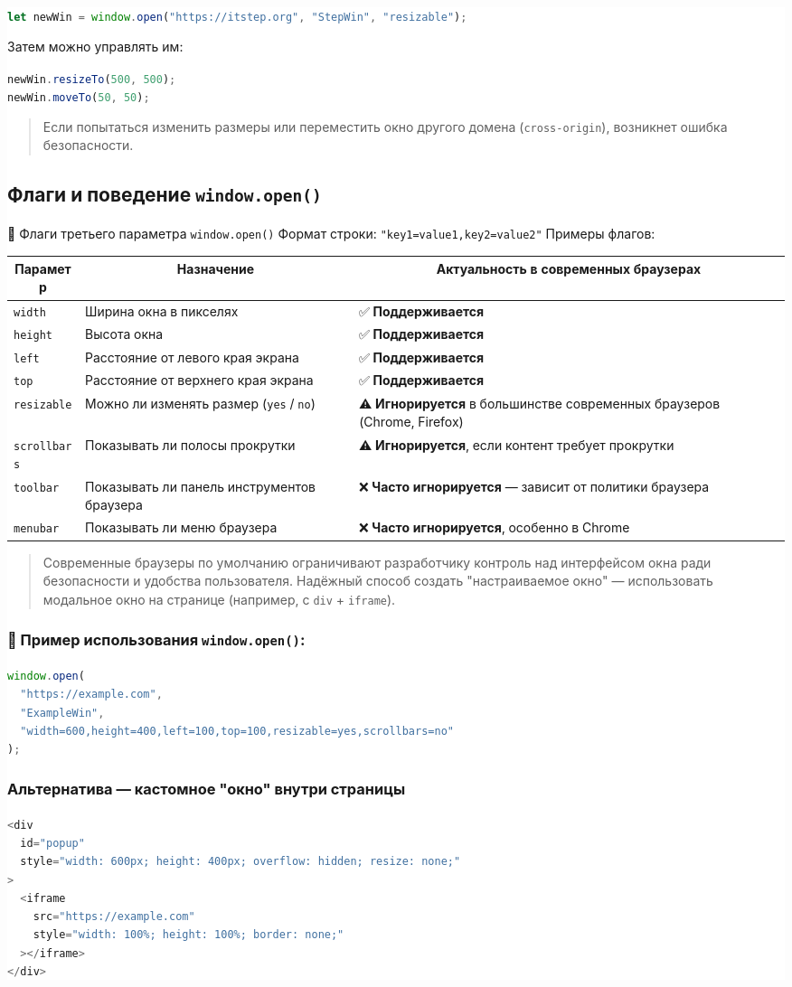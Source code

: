 ```js
let newWin = window.open("https://itstep.org", "StepWin", "resizable");
```

Затем можно управлять им:

```js
newWin.resizeTo(500, 500);
newWin.moveTo(50, 50);
```

> Если попытаться изменить размеры или переместить окно другого домена (`cross-origin`), возникнет ошибка безопасности.

## Флаги и поведение `window.open()`

📌 Флаги третьего параметра `window.open()`
Формат строки: `"key1=value1,key2=value2"`
Примеры флагов:

| Параметр     | Назначение                                 | Актуальность в современных браузерах                                      |
| ------------ | ------------------------------------------ | ------------------------------------------------------------------------- |
| `width`      | Ширина окна в пикселях                     | ✅ **Поддерживается**                                                     |
| `height`     | Высота окна                                | ✅ **Поддерживается**                                                     |
| `left`       | Расстояние от левого края экрана           | ✅ **Поддерживается**                                                     |
| `top`        | Расстояние от верхнего края экрана         | ✅ **Поддерживается**                                                     |
| `resizable`  | Можно ли изменять размер (`yes` / `no`)    | ⚠️ **Игнорируется** в большинстве современных браузеров (Chrome, Firefox) |
| `scrollbars` | Показывать ли полосы прокрутки             | ⚠️ **Игнорируется**, если контент требует прокрутки                       |
| `toolbar`    | Показывать ли панель инструментов браузера | ❌ **Часто игнорируется** — зависит от политики браузера                  |
| `menubar`    | Показывать ли меню браузера                | ❌ **Часто игнорируется**, особенно в Chrome                              |

> Современные браузеры по умолчанию ограничивают разработчику контроль над интерфейсом окна ради безопасности и удобства пользователя. Надёжный способ создать "настраиваемое окно" — использовать модальное окно на странице (например, с `div` + `iframe`).

### 📌 Пример использования `window.open()`:

```js
window.open(
  "https://example.com",
  "ExampleWin",
  "width=600,height=400,left=100,top=100,resizable=yes,scrollbars=no"
);
```

### Альтернатива — кастомное "окно" внутри страницы

```js
<div
  id="popup"
  style="width: 600px; height: 400px; overflow: hidden; resize: none;"
>
  <iframe
    src="https://example.com"
    style="width: 100%; height: 100%; border: none;"
  ></iframe>
</div>
```
